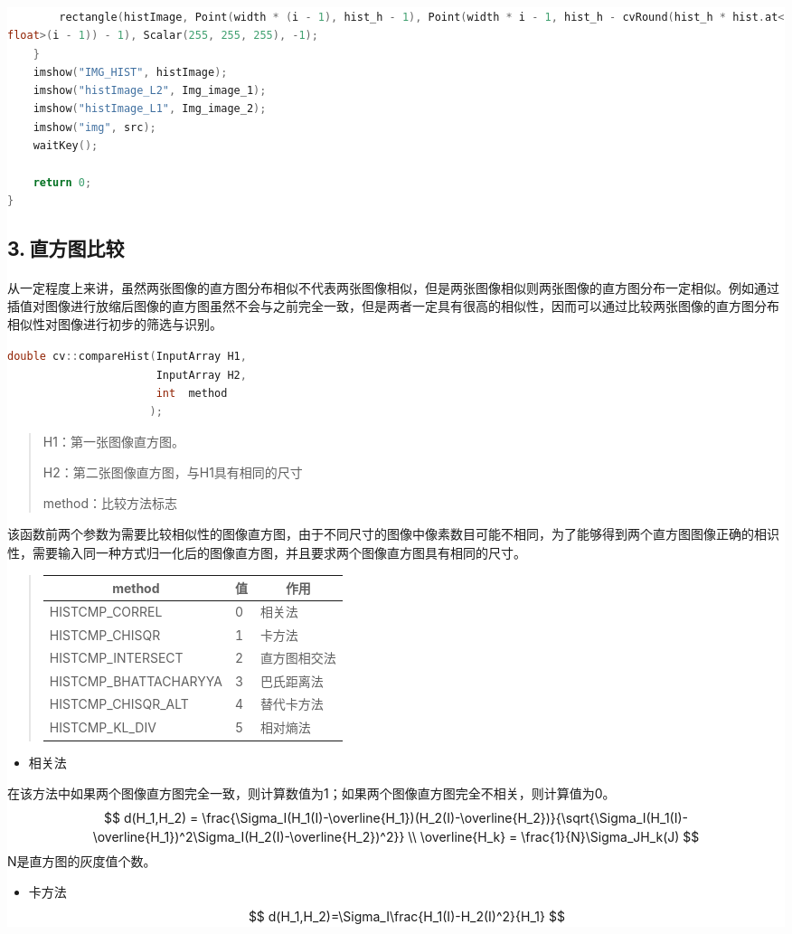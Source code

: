 ```c++
		rectangle(histImage, Point(width * (i - 1), hist_h - 1), Point(width * i - 1, hist_h - cvRound(hist_h * hist.at<float>(i - 1)) - 1), Scalar(255, 255, 255), -1);
	}
	imshow("IMG_HIST", histImage);
	imshow("histImage_L2", Img_image_1);
	imshow("histImage_L1", Img_image_2);
	imshow("img", src);
	waitKey();

	return 0;
}
```
## 3. 直方图比较
从一定程度上来讲，虽然两张图像的直方图分布相似不代表两张图像相似，但是两张图像相似则两张图像的直方图分布一定相似。例如通过插值对图像进行放缩后图像的直方图虽然不会与之前完全一致，但是两者一定具有很高的相似性，因而可以通过比较两张图像的直方图分布相似性对图像进行初步的筛选与识别。
```c++
double cv::compareHist(InputArray H1,
                       InputArray H2,
                       int  method
                      );
```
>H1：第一张图像直方图。
>
>H2：第二张图像直方图，与H1具有相同的尺寸
>
>method：比较方法标志

该函数前两个参数为需要比较相似性的图像直方图，由于不同尺寸的图像中像素数目可能不相同，为了能够得到两个直方图图像正确的相识性，需要输入同一种方式归一化后的图像直方图，并且要求两个图像直方图具有相同的尺寸。

>method|值|作用
>-|-|-
>HISTCMP_CORREL|0|相关法
>HISTCMP_CHISQR|1|卡方法
>HISTCMP_INTERSECT|2|直方图相交法
>HISTCMP_BHATTACHARYYA|3|巴氏距离法
>HISTCMP_CHISQR_ALT|4|替代卡方法
>HISTCMP_KL_DIV|5|相对熵法

- 相关法

在该方法中如果两个图像直方图完全一致，则计算数值为1；如果两个图像直方图完全不相关，则计算值为0。
$$
d(H_1,H_2) = \frac{\Sigma_I(H_1(I)-\overline{H_1})(H_2(I)-\overline{H_2})}{\sqrt{\Sigma_I(H_1(I)-\overline{H_1})^2\Sigma_I(H_2(I)-\overline{H_2})^2}}
\\
\overline{H_k} = \frac{1}{N}\Sigma_JH_k(J)
$$
N是直方图的灰度值个数。

- 卡方法
$$
d(H_1,H_2)=\Sigma_I\frac{H_1(I)-H_2(I)^2}{H_1}
$$
